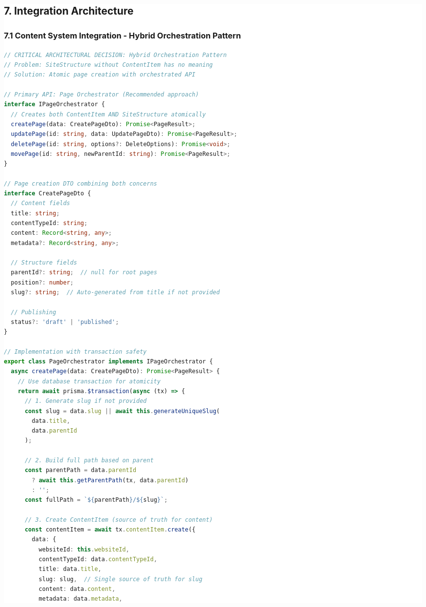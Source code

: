 
## 7. Integration Architecture

### 7.1 Content System Integration - Hybrid Orchestration Pattern

```typescript
// CRITICAL ARCHITECTURAL DECISION: Hybrid Orchestration Pattern
// Problem: SiteStructure without ContentItem has no meaning
// Solution: Atomic page creation with orchestrated API

// Primary API: Page Orchestrator (Recommended approach)
interface IPageOrchestrator {
  // Creates both ContentItem AND SiteStructure atomically
  createPage(data: CreatePageDto): Promise<PageResult>;
  updatePage(id: string, data: UpdatePageDto): Promise<PageResult>;
  deletePage(id: string, options?: DeleteOptions): Promise<void>;
  movePage(id: string, newParentId: string): Promise<PageResult>;
}

// Page creation DTO combining both concerns
interface CreatePageDto {
  // Content fields
  title: string;
  contentTypeId: string;
  content: Record<string, any>;
  metadata?: Record<string, any>;
  
  // Structure fields
  parentId?: string;  // null for root pages
  position?: number;
  slug?: string;  // Auto-generated from title if not provided
  
  // Publishing
  status?: 'draft' | 'published';
}

// Implementation with transaction safety
export class PageOrchestrator implements IPageOrchestrator {
  async createPage(data: CreatePageDto): Promise<PageResult> {
    // Use database transaction for atomicity
    return await prisma.$transaction(async (tx) => {
      // 1. Generate slug if not provided
      const slug = data.slug || await this.generateUniqueSlug(
        data.title, 
        data.parentId
      );
      
      // 2. Build full path based on parent
      const parentPath = data.parentId 
        ? await this.getParentPath(tx, data.parentId)
        : '';
      const fullPath = `${parentPath}/${slug}`;
      
      // 3. Create ContentItem (source of truth for content)
      const contentItem = await tx.contentItem.create({
        data: {
          websiteId: this.websiteId,
          contentTypeId: data.contentTypeId,
          title: data.title,
          slug: slug,  // Single source of truth for slug
          content: data.content,
          metadata: data.metadata,
```
